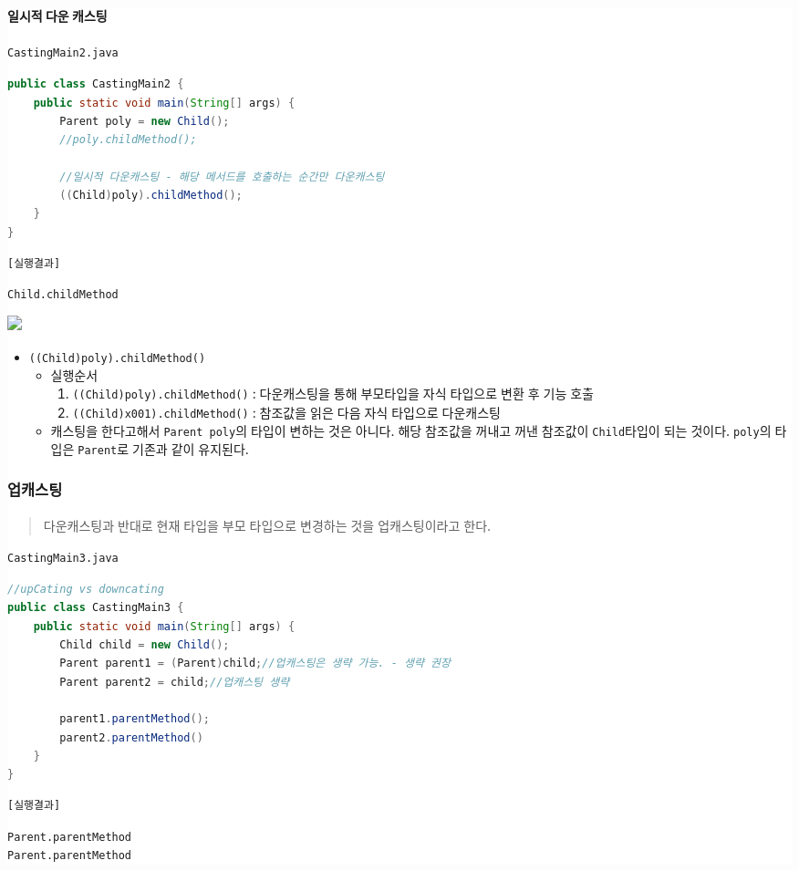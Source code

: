 
#### 일시적 다운 캐스팅

`CastingMain2.java`
```java
public class CastingMain2 {  
    public static void main(String[] args) {  
        Parent poly = new Child();  
        //poly.childMethod();  
  
        //일시적 다운캐스팅 - 해당 메서드를 호출하는 순간만 다운캐스팅  
        ((Child)poly).childMethod();  
    }  
}
```
`[실행결과]`
```
Child.childMethod
```

![](8-7.png)
- `((Child)poly).childMethod()`
	- 실행순서
		1. `((Child)poly).childMethod()` 
		   : 다운캐스팅을 통해 부모타입을 자식 타입으로 변환 후 기능 호출
		2. `((Child)x001).childMethod()`
		   : 참조값을 읽은 다음 자식 타입으로 다운캐스팅
	- 캐스팅을 한다고해서 `Parent poly`의 타입이 변하는 것은 아니다. 해당 참조값을 꺼내고 꺼낸 참조값이 `Child`타입이 되는 것이다. `poly`의 타입은 `Parent`로 기존과 같이 유지된다.

### 업캐스팅

> 다운캐스팅과 반대로 현재 타입을 부모 타입으로 변경하는 것을 업캐스팅이라고 한다.

`CastingMain3.java`
```java
//upCating vs downcating  
public class CastingMain3 {  
    public static void main(String[] args) {  
        Child child = new Child();  
        Parent parent1 = (Parent)child;//업캐스팅은 생략 가능. - 생략 권장  
        Parent parent2 = child;//업캐스팅 생략  
  
        parent1.parentMethod();  
        parent2.parentMethod()
    }  
}
```
`[실행결과]`
```
Parent.parentMethod
Parent.parentMethod
```
